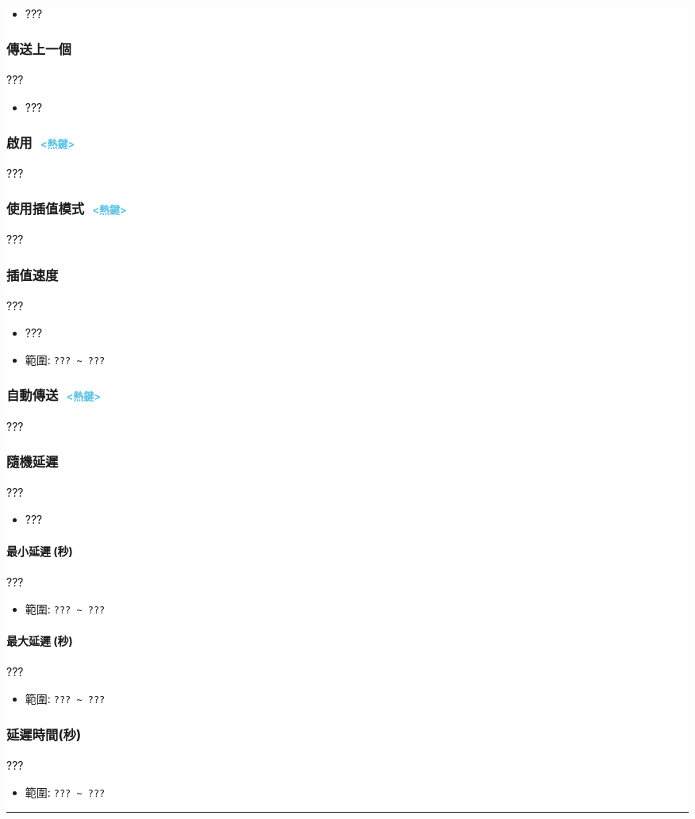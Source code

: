 - ??? <font color=ffffff>預設按鍵: RightBracket (右中括弧)??? </font>

### 傳送上一個

??? <font color=ffffff>使用按鍵快速傳送到上一個點位。??? </font>

- ??? <font color=ffffff>預設按鍵: LeftBracket (左中括弧)??? </font>

### 啟用 <font size="2" color="#5FC3E4">&nbsp; <熱鍵>&nbsp; </font>

??? <font color=ffffff>是否啟用 自定義傳送 。??? </font>

### 使用插值模式 <font size="2" color="#5FC3E4">&nbsp; <熱鍵>&nbsp; </font>

??? <font color=ffffff>使用指定速度倍率進行移動。??? </font>

### 插值速度

??? <font color=ffffff>設定速度倍率。??? </font>

- ??? <font color=ffffff>建議低於或等於 0.1 。??? </font>

- 範圍: `??? ~ ??? `

### 自動傳送 <font size="2" color="#5FC3E4">&nbsp; <熱鍵>&nbsp; </font>

??? <font color=ffffff>根據傳送文件順序從所選檔開始依次傳送。??? </font>

### 隨機延遲

??? <font color=ffffff>使用隨機延遲自動傳送。??? </font>

- ??? <font color=ffffff>此選項將覆蓋 延遲時間(秒) 。??? </font>

#### 最小延遲 (秒)

??? <font color=ffffff>設定自動傳送的最小延遲。??? </font>

- 範圍: `??? ~ ??? `

#### 最大延遲 (秒)

??? <font color=ffffff>設定自動傳送的最大延遲。??? </font>

- 範圍: `??? ~ ??? `

### 延遲時間(秒)

??? <font color=ffffff>設定自動傳送的延遲。??? </font>

- 範圍: `??? ~ ??? `

---
